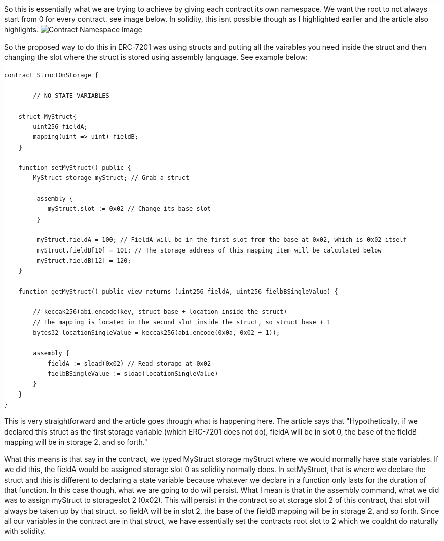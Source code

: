 So this is essentially what we are trying to achieve by giving each contract its own namespace. We want the root to not always start from 0 for every contract. see image below. In solidity, this isnt possible though as I highlighted earlier and the article also highlights.
![Contract Namespace Image](./contractnamespace.png "Namespace example from rareskills article")

So the proposed way to do this in ERC-7201 was using structs and putting all the vairables you need inside the struct and then changing the slot where the struct is stored using assembly language. See example below:

```solidity
contract StructOnStorage {

        // NO STATE VARIABLES

    struct MyStruct{
        uint256 fieldA;
        mapping(uint => uint) fieldB;
    }

    function setMyStruct() public {
        MyStruct storage myStruct; // Grab a struct

         assembly {
            myStruct.slot := 0x02 // Change its base slot
         }

         myStruct.fieldA = 100; // FieldA will be in the first slot from the base at 0x02, which is 0x02 itself
         myStruct.fieldB[10] = 101; // The storage address of this mapping item will be calculated below
         myStruct.fieldB[12] = 120;
    }

    function getMyStruct() public view returns (uint256 fieldA, uint256 fielbBSingleValue) {

        // keccak256(abi.encode(key, struct base + location inside the struct)
        // The mapping is located in the second slot inside the struct, so struct base + 1
        bytes32 locationSingleValue = keccak256(abi.encode(0x0a, 0x02 + 1));

        assembly {
            fieldA := sload(0x02) // Read storage at 0x02
            fielbBSingleValue := sload(locationSingleValue)
        }
    }
}
```

This is very straightforward and the article goes through what is happening here. The article says that "Hypothetically, if we declared this struct as the first storage variable (which ERC-7201 does not do), fieldA will be in slot 0, the base of the fieldB mapping will be in storage 2, and so forth."

What this means is that say in the contract, we typed MyStruct storage myStruct where we would normally have state variables. If we did this, the fieldA would be assigned storage slot 0 as solidity normally does. In setMyStruct, that is where we declare the struct and this is different to declaring a state variable because whatever we declare in a function only lasts for the duration of that function. In this case though, what we are going to do will persist. What I mean is that in the assembly command, what we did was to assign myStruct to storageslot 2 (0x02).
This will persist in the contract so at storage slot 2 of this contract, that slot will always be taken up by that struct. so fieldA will be in slot 2, the base of the fieldB mapping will be in storage 2, and so forth. Since all our variables in the contract are in that struct, we have essentially set the contracts root slot to 2 which we couldnt do naturally with solidity.
